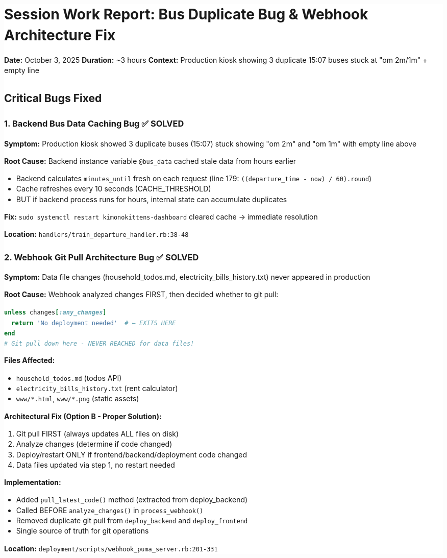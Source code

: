 # Session Work Report: Bus Duplicate Bug & Webhook Architecture Fix
**Date:** October 3, 2025
**Duration:** ~3 hours
**Context:** Production kiosk showing 3 duplicate 15:07 buses stuck at "om 2m/1m" + empty line

## Critical Bugs Fixed

### 1. **Backend Bus Data Caching Bug** ✅ SOLVED
**Symptom:** Production kiosk showed 3 duplicate buses (15:07) stuck showing "om 2m" and "om 1m" with empty line above

**Root Cause:** Backend instance variable `@bus_data` cached stale data from hours earlier
- Backend calculates `minutes_until` fresh on each request (line 179: `((departure_time - now) / 60).round`)
- Cache refreshes every 10 seconds (CACHE_THRESHOLD)
- BUT if backend process runs for hours, internal state can accumulate duplicates

**Fix:** `sudo systemctl restart kimonokittens-dashboard` cleared cache → immediate resolution

**Location:** `handlers/train_departure_handler.rb:38-48`

### 2. **Webhook Git Pull Architecture Bug** ✅ SOLVED
**Symptom:** Data file changes (household_todos.md, electricity_bills_history.txt) never appeared in production

**Root Cause:** Webhook analyzed changes FIRST, then decided whether to git pull:
```ruby
unless changes[:any_changes]
  return 'No deployment needed'  # ← EXITS HERE
end
# Git pull down here - NEVER REACHED for data files!
```

**Files Affected:**
- `household_todos.md` (todos API)
- `electricity_bills_history.txt` (rent calculator)
- `www/*.html`, `www/*.png` (static assets)

**Architectural Fix (Option B - Proper Solution):**
1. Git pull FIRST (always updates ALL files on disk)
2. Analyze changes (determine if code changed)
3. Deploy/restart ONLY if frontend/backend/deployment code changed
4. Data files updated via step 1, no restart needed

**Implementation:**
- Added `pull_latest_code()` method (extracted from deploy_backend)
- Called BEFORE `analyze_changes()` in `process_webhook()`
- Removed duplicate git pull from `deploy_backend` and `deploy_frontend`
- Single source of truth for git operations

**Location:** `deployment/scripts/webhook_puma_server.rb:201-331`
